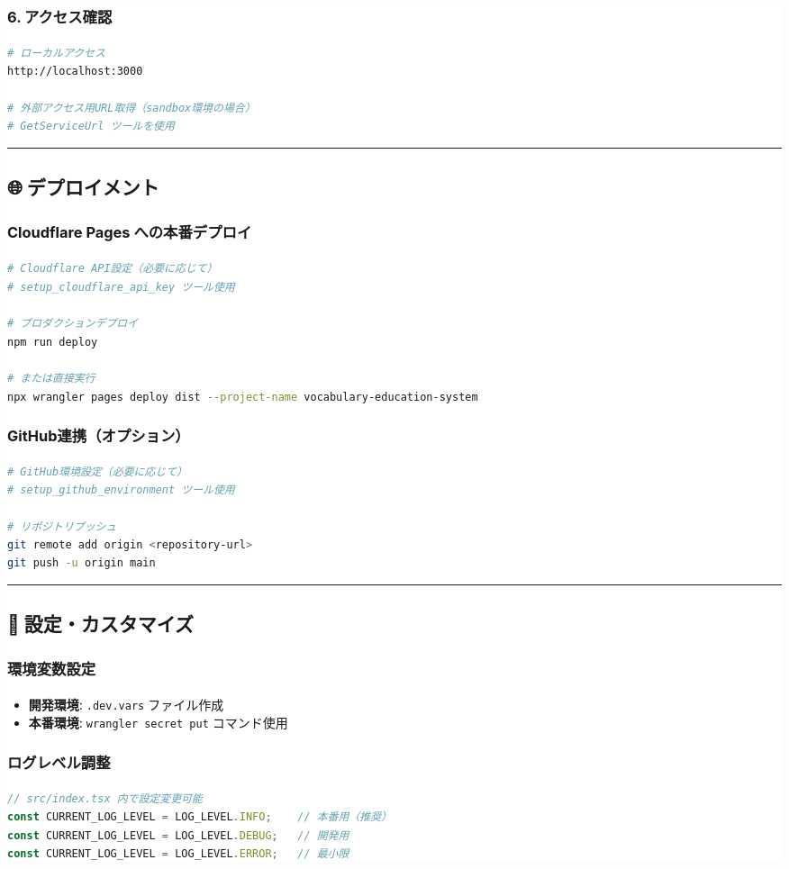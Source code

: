 ### 6. アクセス確認
```bash
# ローカルアクセス
http://localhost:3000

# 外部アクセス用URL取得（sandbox環境の場合）
# GetServiceUrl ツールを使用
```

---

## 🌐 デプロイメント

### Cloudflare Pages への本番デプロイ
```bash
# Cloudflare API設定（必要に応じて）
# setup_cloudflare_api_key ツール使用

# プロダクションデプロイ
npm run deploy

# または直接実行
npx wrangler pages deploy dist --project-name vocabulary-education-system
```

### GitHub連携（オプション）
```bash
# GitHub環境設定（必要に応じて）
# setup_github_environment ツール使用

# リポジトリプッシュ
git remote add origin <repository-url>
git push -u origin main
```

---

## 🔧 設定・カスタマイズ

### 環境変数設定
- **開発環境**: `.dev.vars` ファイル作成
- **本番環境**: `wrangler secret put` コマンド使用

### ログレベル調整
```javascript
// src/index.tsx 内で設定変更可能
const CURRENT_LOG_LEVEL = LOG_LEVEL.INFO;    // 本番用（推奨）
const CURRENT_LOG_LEVEL = LOG_LEVEL.DEBUG;   // 開発用
const CURRENT_LOG_LEVEL = LOG_LEVEL.ERROR;   // 最小限
```
